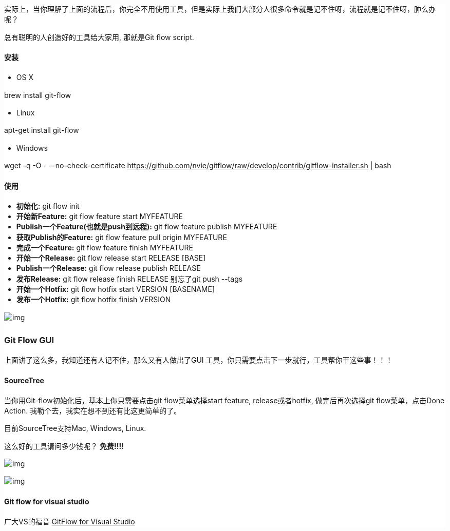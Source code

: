 实际上，当你理解了上面的流程后，你完全不用使用工具，但是实际上我们大部分人很多命令就是记不住呀，流程就是记不住呀，肿么办呢？

总有聪明的人创造好的工具给大家用, 那就是Git flow script.

#### 安装

- OS X

brew install git-flow

- Linux

apt-get install git-flow

- Windows

wget -q -O - --no-check-certificate https://github.com/nvie/gitflow/raw/develop/contrib/gitflow-installer.sh | bash

#### 使用

- **初始化:** git flow init
- **开始新Feature:** git flow feature start MYFEATURE
- **Publish一个Feature(也就是push到远程):** git flow feature publish MYFEATURE
- **获取Publish的Feature:** git flow feature pull origin MYFEATURE
- **完成一个Feature:** git flow feature finish MYFEATURE
- **开始一个Release:** git flow release start RELEASE [BASE]
- **Publish一个Release:** git flow release publish RELEASE
- **发布Release:** git flow release finish RELEASE
  别忘了git push --tags
- **开始一个Hotfix:** git flow hotfix start VERSION [BASENAME]
- **发布一个Hotfix:** git flow hotfix finish VERSION

![img](https://images.cnblogs.com/cnblogs_com/cnblogsfans/771108/o_git-flow-commands.png)

### Git Flow GUI

上面讲了这么多，我知道还有人记不住，那么又有人做出了GUI 工具，你只需要点击下一步就行，工具帮你干这些事！！！

#### SourceTree

当你用Git-flow初始化后，基本上你只需要点击git flow菜单选择start feature, release或者hotfix, 做完后再次选择git flow菜单，点击Done Action. 我勒个去，我实在想不到还有比这更简单的了。

目前SourceTree支持Mac, Windows, Linux.

这么好的工具请问多少钱呢？ **免费!!!!**

![img](https://images.cnblogs.com/cnblogs_com/cnblogsfans/771108/o_source-tree-git-flow-init.png)

![img](https://images.cnblogs.com/cnblogs_com/cnblogsfans/771108/o_sourcetree-hero-mac-log.png)

#### Git flow for visual studio

广大VS的福音
[GitFlow for Visual Studio](https://visualstudiogallery.msdn.microsoft.com/27f6d087-9b6f-46b0-b236-d72907b54683)
